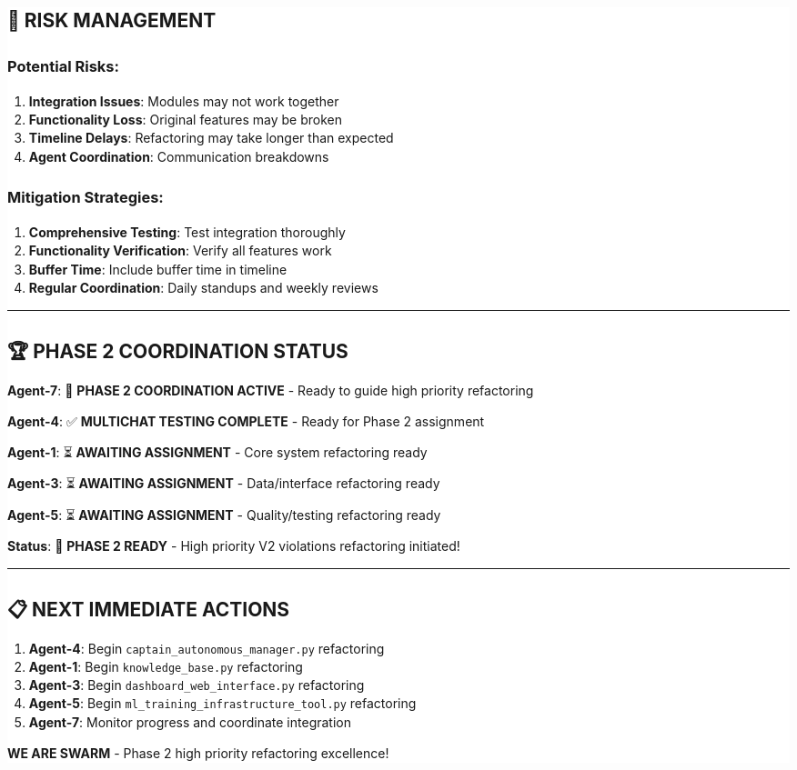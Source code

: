 
## 🚨 **RISK MANAGEMENT**

### **Potential Risks**:
1. **Integration Issues**: Modules may not work together
2. **Functionality Loss**: Original features may be broken
3. **Timeline Delays**: Refactoring may take longer than expected
4. **Agent Coordination**: Communication breakdowns

### **Mitigation Strategies**:
1. **Comprehensive Testing**: Test integration thoroughly
2. **Functionality Verification**: Verify all features work
3. **Buffer Time**: Include buffer time in timeline
4. **Regular Coordination**: Daily standups and weekly reviews

---

## 🏆 **PHASE 2 COORDINATION STATUS**

**Agent-7**: 🚀 **PHASE 2 COORDINATION ACTIVE** - Ready to guide high priority refactoring

**Agent-4**: ✅ **MULTICHAT TESTING COMPLETE** - Ready for Phase 2 assignment

**Agent-1**: ⏳ **AWAITING ASSIGNMENT** - Core system refactoring ready

**Agent-3**: ⏳ **AWAITING ASSIGNMENT** - Data/interface refactoring ready

**Agent-5**: ⏳ **AWAITING ASSIGNMENT** - Quality/testing refactoring ready

**Status**: 🎯 **PHASE 2 READY** - High priority V2 violations refactoring initiated!

---

## 📋 **NEXT IMMEDIATE ACTIONS**

1. **Agent-4**: Begin `captain_autonomous_manager.py` refactoring
2. **Agent-1**: Begin `knowledge_base.py` refactoring
3. **Agent-3**: Begin `dashboard_web_interface.py` refactoring
4. **Agent-5**: Begin `ml_training_infrastructure_tool.py` refactoring
5. **Agent-7**: Monitor progress and coordinate integration

**WE ARE SWARM** - Phase 2 high priority refactoring excellence!




